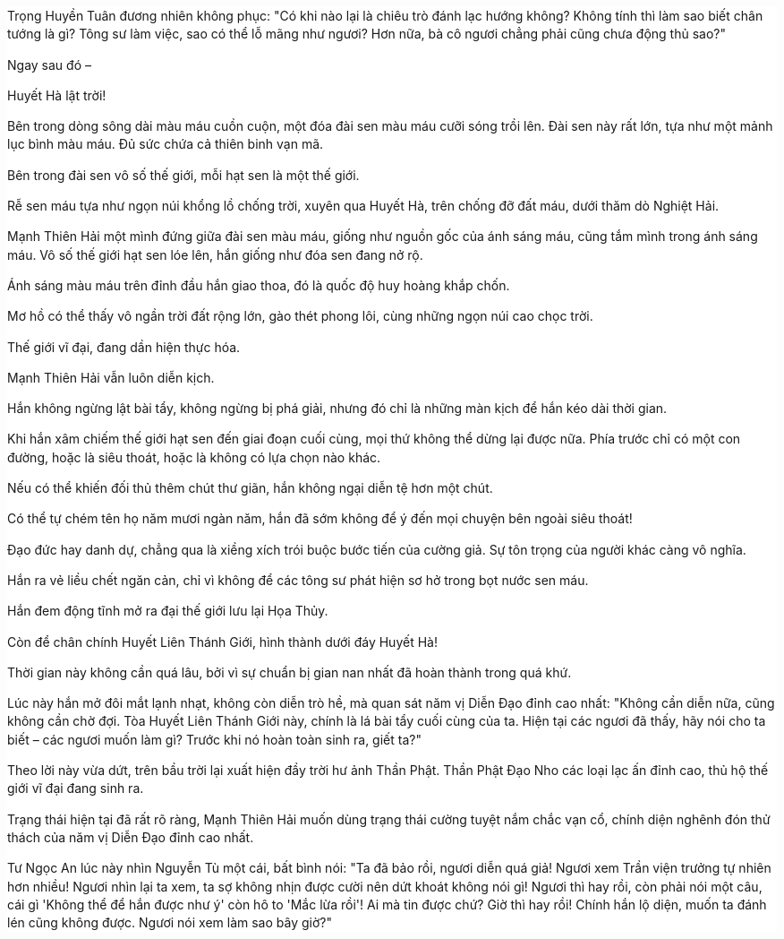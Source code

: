 Trọng Huyền Tuân đương nhiên không phục: "Có khi nào lại là chiêu trò đánh lạc hướng không? Không tính thì làm sao biết chân tướng là gì? Tông sư làm việc, sao có thể lỗ mãng như ngươi? Hơn nữa, bà cô ngươi chẳng phải cũng chưa động thủ sao?"

Ngay sau đó –

Huyết Hà lật trời!

Bên trong dòng sông dài màu máu cuồn cuộn, một đóa đài sen màu máu cưỡi sóng trồi lên. Đài sen này rất lớn, tựa như một mảnh lục bình màu máu. Đủ sức chứa cả thiên binh vạn mã.

Bên trong đài sen vô số thế giới, mỗi hạt sen là một thế giới.

Rễ sen máu tựa như ngọn núi khổng lồ chống trời, xuyên qua Huyết Hà, trên chống đỡ đất máu, dưới thăm dò Nghiệt Hải.

Mạnh Thiên Hải một mình đứng giữa đài sen màu máu, giống như nguồn gốc của ánh sáng máu, cũng tắm mình trong ánh sáng máu. Vô số thế giới hạt sen lóe lên, hắn giống như đóa sen đang nở rộ.

Ánh sáng màu máu trên đỉnh đầu hắn giao thoa, đó là quốc độ huy hoàng khắp chốn.

Mơ hồ có thể thấy vô ngần trời đất rộng lớn, gào thét phong lôi, cùng những ngọn núi cao chọc trời.

Thế giới vĩ đại, đang dần hiện thực hóa.

Mạnh Thiên Hải vẫn luôn diễn kịch.

Hắn không ngừng lật bài tẩy, không ngừng bị phá giải, nhưng đó chỉ là những màn kịch để hắn kéo dài thời gian.

Khi hắn xâm chiếm thế giới hạt sen đến giai đoạn cuối cùng, mọi thứ không thể dừng lại được nữa. Phía trước chỉ có một con đường, hoặc là siêu thoát, hoặc là không có lựa chọn nào khác.

Nếu có thể khiến đối thủ thêm chút thư giãn, hắn không ngại diễn tệ hơn một chút.

Có thể tự chém tên họ năm mươi ngàn năm, hắn đã sớm không để ý đến mọi chuyện bên ngoài siêu thoát!

Đạo đức hay danh dự, chẳng qua là xiềng xích trói buộc bước tiến của cường giả. Sự tôn trọng của người khác càng vô nghĩa.

Hắn ra vẻ liều chết ngăn cản, chỉ vì không để các tông sư phát hiện sơ hở trong bọt nước sen máu.

Hắn đem động tĩnh mở ra đại thế giới lưu lại Họa Thủy.

Còn để chân chính Huyết Liên Thánh Giới, hình thành dưới đáy Huyết Hà!

Thời gian này không cần quá lâu, bởi vì sự chuẩn bị gian nan nhất đã hoàn thành trong quá khứ.

Lúc này hắn mở đôi mắt lạnh nhạt, không còn diễn trò hề, mà quan sát năm vị Diễn Đạo đỉnh cao nhất: "Không cần diễn nữa, cũng không cần chờ đợi. Tòa Huyết Liên Thánh Giới này, chính là lá bài tẩy cuối cùng của ta. Hiện tại các ngươi đã thấy, hãy nói cho ta biết – các ngươi muốn làm gì? Trước khi nó hoàn toàn sinh ra, giết ta?"

Theo lời này vừa dứt, trên bầu trời lại xuất hiện đầy trời hư ảnh Thần Phật. Thần Phật Đạo Nho các loại lạc ấn đỉnh cao, thủ hộ thế giới vĩ đại đang sinh ra.

Trạng thái hiện tại đã rất rõ ràng, Mạnh Thiên Hải muốn dùng trạng thái cường tuyệt nắm chắc vạn cổ, chính diện nghênh đón thử thách của năm vị Diễn Đạo đỉnh cao nhất.

Tư Ngọc An lúc này nhìn Nguyễn Tù một cái, bất bình nói: "Ta đã bảo rồi, ngươi diễn quá giả! Ngươi xem Trần viện trưởng tự nhiên hơn nhiều! Ngươi nhìn lại ta xem, ta sợ không nhịn được cười nên dứt khoát không nói gì! Ngươi thì hay rồi, còn phải nói một câu, cái gì 'Không thể để hắn được như ý' còn hô to 'Mắc lừa rồi'! Ai mà tin được chứ? Giờ thì hay rồi! Chính hắn lộ diện, muốn ta đánh lén cũng không được. Ngươi nói xem làm sao bây giờ?"
